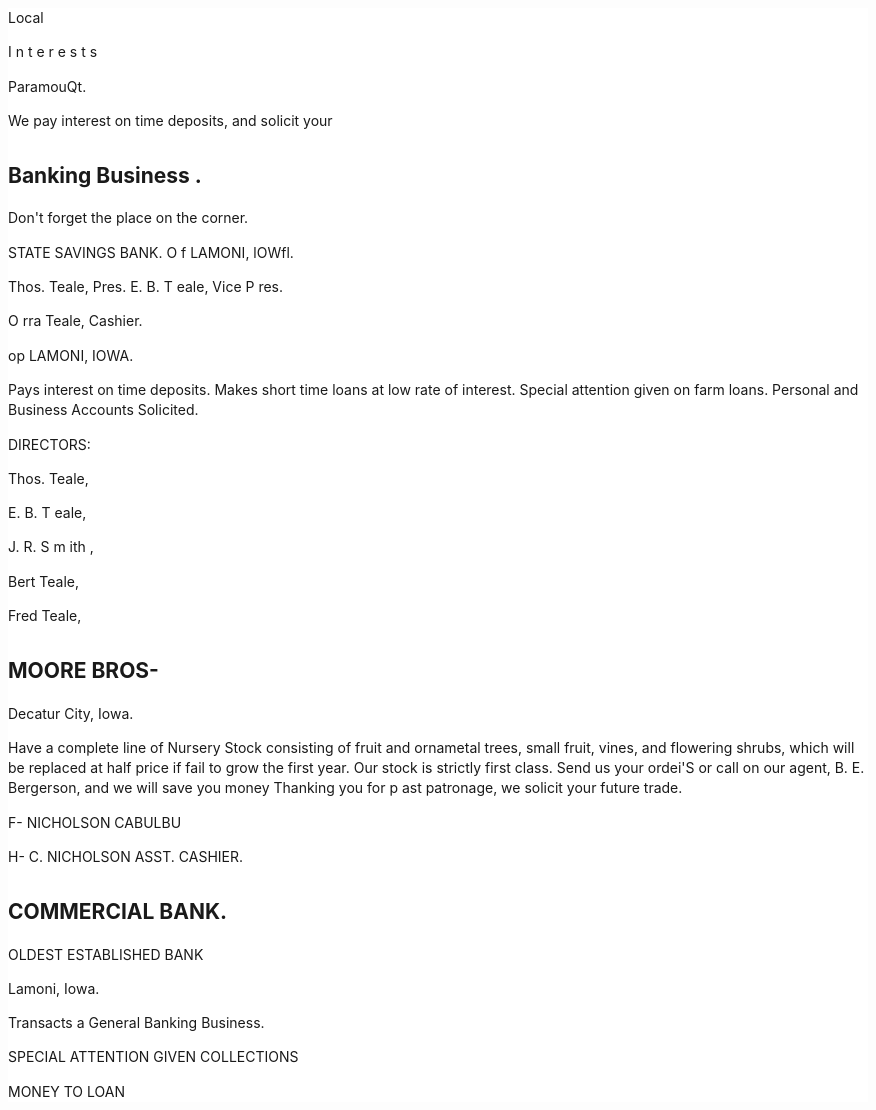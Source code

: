 Local

I n t e r e s t s

ParamouQt.

We pay interest on time deposits,  and  solicit your

## Banking Business .

Don't  forget  the  place on  the corner.

STATE  SAVINGS  BANK.  O f  LAMONI,  lOWfl.

Thos. Teale, Pres. E.  B.  T eale,  Vice  P res.

O rra Teale, Cashier.

op  LAMONI,  IOWA.

Pays interest on  time  deposits. Makes  short time loans at low rate of interest. Special  attention given on farm loans. Personal and Business Accounts Solicited.

DIRECTORS:

Thos. Teale,

E.  B. T eale,

J.  R.  S m ith ,

Bert Teale,

Fred Teale,

## MOORE  BROS-

Decatur City, Iowa.

Have a complete line of Nursery  Stock  consisting  of  fruit  and  ornametal trees,  small  fruit,  vines,  and  flowering  shrubs,  which  will  be  replaced at  half price  if  fail  to  grow  the  first  year. Our  stock  is  strictly  first class. Send us  your  ordei'S  or  call  on  our  agent,  B.  E.  Bergerson,  and we  will  save  you  money Thanking  you  for  p ast  patronage,  we  solicit your  future  trade.

F-  NICHOLSON CABULBU

H-  C.  NICHOLSON ASST.  CASHIER.

## COMMERCIAL  BANK.

OLDEST  ESTABLISHED  BANK

Lamoni,  Iowa.

Transacts  a  General  Banking  Business.

SPECIAL  ATTENTION  GIVEN  COLLECTIONS

MONEY TO LOAN
